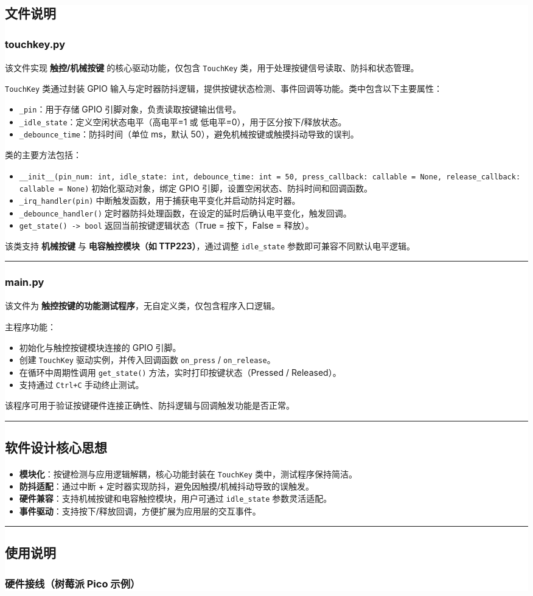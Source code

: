 
## 文件说明
### touchkey.py

该文件实现 **触控/机械按键** 的核心驱动功能，仅包含 `TouchKey` 类，用于处理按键信号读取、防抖和状态管理。

`TouchKey` 类通过封装 GPIO 输入与定时器防抖逻辑，提供按键状态检测、事件回调等功能。类中包含以下主要属性：

* `_pin`：用于存储 GPIO 引脚对象，负责读取按键输出信号。
* `_idle_state`：定义空闲状态电平（高电平=1 或 低电平=0），用于区分按下/释放状态。
* `_debounce_time`：防抖时间（单位 ms，默认 50），避免机械按键或触摸抖动导致的误判。

类的主要方法包括：

* `__init__(pin_num: int, idle_state: int, debounce_time: int = 50, press_callback: callable = None, release_callback: callable = None)`
  初始化驱动对象，绑定 GPIO 引脚，设置空闲状态、防抖时间和回调函数。
* `_irq_handler(pin)`
  中断触发函数，用于捕获电平变化并启动防抖定时器。
* `_debounce_handler()`
  定时器防抖处理函数，在设定的延时后确认电平变化，触发回调。
* `get_state() -> bool`
  返回当前按键逻辑状态（True = 按下，False = 释放）。

该类支持 **机械按键** 与 **电容触控模块（如 TTP223）**，通过调整 `idle_state` 参数即可兼容不同默认电平逻辑。

---

### main.py

该文件为 **触控按键的功能测试程序**，无自定义类，仅包含程序入口逻辑。

主程序功能：

* 初始化与触控按键模块连接的 GPIO 引脚。
* 创建 `TouchKey` 驱动实例，并传入回调函数 `on_press` / `on_release`。
* 在循环中周期性调用 `get_state()` 方法，实时打印按键状态（Pressed / Released）。
* 支持通过 `Ctrl+C` 手动终止测试。

该程序可用于验证按键硬件连接正确性、防抖逻辑与回调触发功能是否正常。

---

## 软件设计核心思想

* **模块化**：按键检测与应用逻辑解耦，核心功能封装在 `TouchKey` 类中，测试程序保持简洁。
* **防抖适配**：通过中断 + 定时器实现防抖，避免因触摸/机械抖动导致的误触发。
* **硬件兼容**：支持机械按键和电容触控模块，用户可通过 `idle_state` 参数灵活适配。
* **事件驱动**：支持按下/释放回调，方便扩展为应用层的交互事件。

---

## 使用说明
### 硬件接线（树莓派 Pico 示例）
